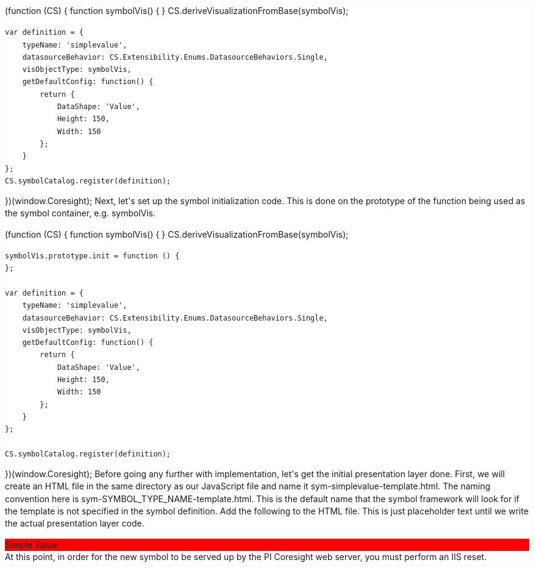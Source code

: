 (function (CS) {
    function symbolVis() { }
    CS.deriveVisualizationFromBase(symbolVis);

    var definition = {
        typeName: 'simplevalue',
        datasourceBehavior: CS.Extensibility.Enums.DatasourceBehaviors.Single,
        visObjectType: symbolVis,
        getDefaultConfig: function() {
            return {
                DataShape: 'Value',
                Height: 150,
                Width: 150
            };
        }
    };
    CS.symbolCatalog.register(definition);
})(window.Coresight);
Next, let's set up the symbol initialization code. This is done on the prototype of the function being used as the symbol container, e.g. symbolVis.

(function (CS) {
    function symbolVis() { }
    CS.deriveVisualizationFromBase(symbolVis);

    symbolVis.prototype.init = function () {
    };

    var definition = {
        typeName: 'simplevalue',
        datasourceBehavior: CS.Extensibility.Enums.DatasourceBehaviors.Single,
        visObjectType: symbolVis,
        getDefaultConfig: function() {
            return {
                DataShape: 'Value',
                Height: 150,
                Width: 150
            };
        }
    };

    CS.symbolCatalog.register(definition);
})(window.Coresight);
Before going any further with implementation, let's get the initial presentation layer done. First, we will create an HTML file in the same directory as our JavaScript file and name it sym-simplevalue-template.html. The naming convention here is sym-SYMBOL_TYPE_NAME-template.html. This is the default name that the symbol framework will look for if the template is not specified in the symbol definition. Add the following to the HTML file. This is just placeholder text until we write the actual presentation layer code.

<div style="background: red">
    <div>Simple Value</div>
</div>
At this point, in order for the new symbol to be served up by the PI Coresight web server, you must perform an IIS reset.
